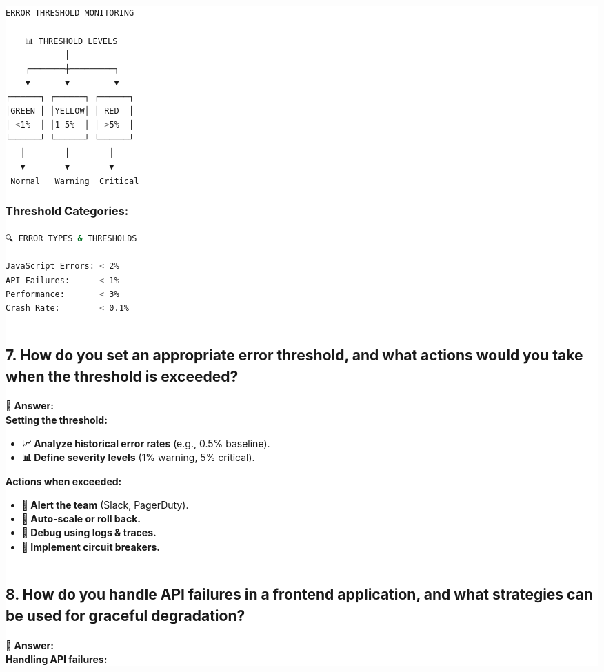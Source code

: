 ```bash
ERROR THRESHOLD MONITORING

    📊 THRESHOLD LEVELS
            │
    ┌───────┼─────────┐
    ▼       ▼         ▼
┌──────┐ ┌──────┐ ┌──────┐
│GREEN │ │YELLOW│ │ RED  │
│ <1%  │ │1-5%  │ │ >5%  │
└──────┘ └──────┘ └──────┘
   │        │        │
   ▼        ▼        ▼
 Normal   Warning  Critical
```

### Threshold Categories:

```bash
🔍 ERROR TYPES & THRESHOLDS

JavaScript Errors: < 2%
API Failures:      < 1%
Performance:       < 3%
Crash Rate:        < 0.1%
```

---

## 7. How do you set an appropriate error threshold, and what actions would you take when the threshold is exceeded?

**🎯 Answer:**  
**Setting the threshold:**

- **📈 Analyze historical error rates** (e.g., 0.5% baseline).
- **📊 Define severity levels** (1% warning, 5% critical).

**Actions when exceeded:**

- **🚨 Alert the team** (Slack, PagerDuty).
- **🔄 Auto-scale or roll back.**
- **🐞 Debug using logs & traces.**
- **🔌 Implement circuit breakers.**

---

## 8. How do you handle API failures in a frontend application, and what strategies can be used for graceful degradation?

**🔄 Answer:**  
**Handling API failures:**
